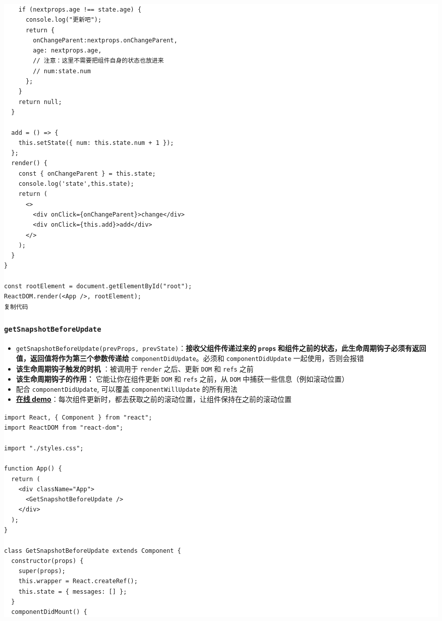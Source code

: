 ```
    if (nextprops.age !== state.age) {
      console.log("更新吧");
      return {
        onChangeParent:nextprops.onChangeParent,
        age: nextprops.age,
        // 注意：这里不需要把组件自身的状态也放进来
        // num:state.num
      };
    }
    return null;
  }

  add = () => {
    this.setState({ num: this.state.num + 1 });
  };
  render() {
    const { onChangeParent } = this.state;
    console.log('state',this.state);
    return (
      <>
        <div onClick={onChangeParent}>change</div>
        <div onClick={this.add}>add</div>
      </>
    );
  }
}

const rootElement = document.getElementById("root");
ReactDOM.render(<App />, rootElement);
复制代码
```



### `getSnapshotBeforeUpdate`

- `getSnapshotBeforeUpdate(prevProps, prevState)`：**接收父组件传递过来的 `props` 和组件之前的状态，此生命周期钩子必须有返回值，返回值将作为第三个参数传递给** `componentDidUpdate`。必须和 `componentDidUpdate` 一起使用，否则会报错
- **该生命周期钩子触发的时机** ：被调用于 `render` 之后、更新 `DOM` 和 `refs` 之前
- **该生命周期钩子的作用：** 它能让你在组件更新 `DOM` 和 `refs` 之前，从 `DOM` 中捕获一些信息（例如滚动位置）
- 配合 `componentDidUpdate`, 可以覆盖 `componentWillUpdate` 的所有用法
- **[在线 demo](https://codesandbox.io/s/react-unsafe-lifecycles-getsnapshotbeforeupdate-biq9l)**：每次组件更新时，都去获取之前的滚动位置，让组件保持在之前的滚动位置

```
import React, { Component } from "react";
import ReactDOM from "react-dom";

import "./styles.css";

function App() {
  return (
    <div className="App">
      <GetSnapshotBeforeUpdate />
    </div>
  );
}

class GetSnapshotBeforeUpdate extends Component {
  constructor(props) {
    super(props);
    this.wrapper = React.createRef();
    this.state = { messages: [] };
  }
  componentDidMount() {
```